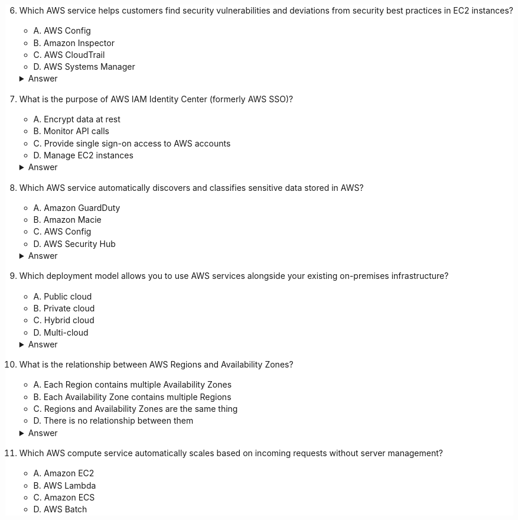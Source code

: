 6. Which AWS service helps customers find security vulnerabilities and deviations from security best practices in EC2 instances?
    - A. AWS Config
    - B. Amazon Inspector
    - C. AWS CloudTrail
    - D. AWS Systems Manager

    <details markdown=1><summary markdown='span'>Answer</summary>
      Correct answer: B
    </details>

7. What is the purpose of AWS IAM Identity Center (formerly AWS SSO)?
    - A. Encrypt data at rest
    - B. Monitor API calls
    - C. Provide single sign-on access to AWS accounts
    - D. Manage EC2 instances

    <details markdown=1><summary markdown='span'>Answer</summary>
      Correct answer: C
    </details>

8. Which AWS service automatically discovers and classifies sensitive data stored in AWS?
    - A. Amazon GuardDuty
    - B. Amazon Macie
    - C. AWS Config
    - D. AWS Security Hub

    <details markdown=1><summary markdown='span'>Answer</summary>
      Correct answer: B
    </details>

9. Which deployment model allows you to use AWS services alongside your existing on-premises infrastructure?
    - A. Public cloud
    - B. Private cloud
    - C. Hybrid cloud
    - D. Multi-cloud

    <details markdown=1><summary markdown='span'>Answer</summary>
      Correct answer: C
    </details>

10. What is the relationship between AWS Regions and Availability Zones?
    - A. Each Region contains multiple Availability Zones
    - B. Each Availability Zone contains multiple Regions
    - C. Regions and Availability Zones are the same thing
    - D. There is no relationship between them

    <details markdown=1><summary markdown='span'>Answer</summary>
      Correct answer: A
    </details>

11. Which AWS compute service automatically scales based on incoming requests without server management?
    - A. Amazon EC2
    - B. AWS Lambda
    - C. Amazon ECS
    - D. AWS Batch
